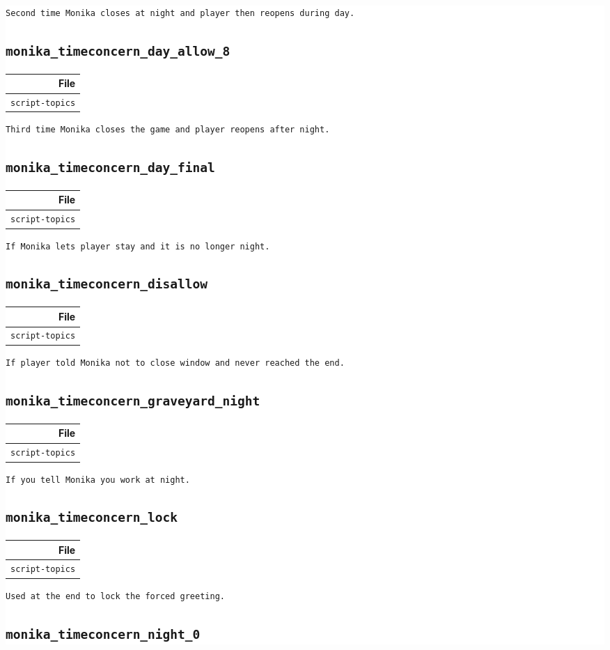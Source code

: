```
Second time Monika closes at night and player then reopens during day.
```
## `monika_timeconcern_day_allow_8`

| File |
| ---:|
| `script-topics` |

```
Third time Monika closes the game and player reopens after night.
```
## `monika_timeconcern_day_final`

| File |
| ---:|
| `script-topics` |

```
If Monika lets player stay and it is no longer night.
```
## `monika_timeconcern_disallow`

| File |
| ---:|
| `script-topics` |

```
If player told Monika not to close window and never reached the end.
```
## `monika_timeconcern_graveyard_night`

| File |
| ---:|
| `script-topics` |

```
If you tell Monika you work at night.
```
## `monika_timeconcern_lock`

| File |
| ---:|
| `script-topics` |

```
Used at the end to lock the forced greeting.
```
## `monika_timeconcern_night_0`
